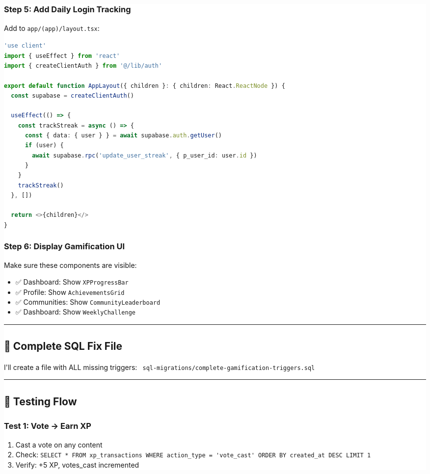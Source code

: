 ```sql
```

### Step 5: Add Daily Login Tracking

Add to `app/(app)/layout.tsx`:

```typescript
'use client'
import { useEffect } from 'react'
import { createClientAuth } from '@/lib/auth'

export default function AppLayout({ children }: { children: React.ReactNode }) {
  const supabase = createClientAuth()

  useEffect(() => {
    const trackStreak = async () => {
      const { data: { user } } = await supabase.auth.getUser()
      if (user) {
        await supabase.rpc('update_user_streak', { p_user_id: user.id })
      }
    }
    trackStreak()
  }, [])

  return <>{children}</>
}
```

### Step 6: Display Gamification UI

Make sure these components are visible:

- ✅ Dashboard: Show `XPProgressBar`
- ✅ Profile: Show `AchievementsGrid`
- ✅ Communities: Show `CommunityLeaderboard`
- ✅ Dashboard: Show `WeeklyChallenge`

---

## 📝 Complete SQL Fix File

I'll create a file with ALL missing triggers: `
sql-migrations/complete-gamification-triggers.sql`

---

## 🧪 Testing Flow

### Test 1: Vote → Earn XP

1. Cast a vote on any content
2. Check: `SELECT * FROM xp_transactions WHERE action_type = 'vote_cast' ORDER BY created_at DESC LIMIT 1`
3. Verify: +5 XP, votes_cast incremented
